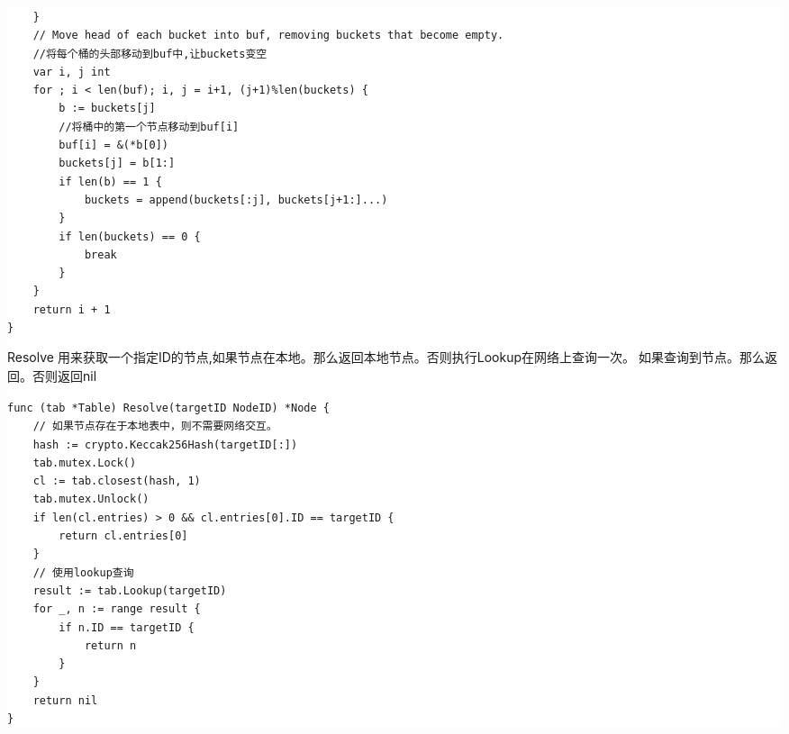     	}
    	// Move head of each bucket into buf, removing buckets that become empty.
    	//将每个桶的头部移动到buf中,让buckets变空
    	var i, j int
    	for ; i < len(buf); i, j = i+1, (j+1)%len(buckets) {
    		b := buckets[j]
    		//将桶中的第一个节点移动到buf[i]
    		buf[i] = &(*b[0])
    		buckets[j] = b[1:]
    		if len(b) == 1 {
    			buckets = append(buckets[:j], buckets[j+1:]...)
    		}
    		if len(buckets) == 0 {
    			break
    		}
    	}
    	return i + 1
    }


Resolve 
用来获取一个指定ID的节点,如果节点在本地。那么返回本地节点。否则执行Lookup在网络上查询一次。 如果查询到节点。那么返回。否则返回nil

    func (tab *Table) Resolve(targetID NodeID) *Node {
    	// 如果节点存在于本地表中，则不需要网络交互。
    	hash := crypto.Keccak256Hash(targetID[:])
    	tab.mutex.Lock()
    	cl := tab.closest(hash, 1)
    	tab.mutex.Unlock()
    	if len(cl.entries) > 0 && cl.entries[0].ID == targetID {
    		return cl.entries[0]
    	}
    	// 使用lookup查询
    	result := tab.Lookup(targetID)
    	for _, n := range result {
    		if n.ID == targetID {
    			return n
    		}
    	}
    	return nil
    }




  [1]: https://github.com/qdgogogo/go-ethereum-understanding/blob/master/discover.md